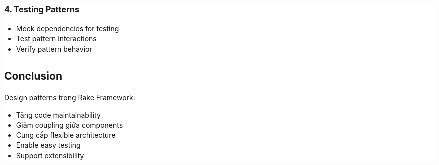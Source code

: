 ### 4. Testing Patterns
- Mock dependencies for testing
- Test pattern interactions
- Verify pattern behavior

## Conclusion

Design patterns trong Rake Framework:
- Tăng code maintainability
- Giảm coupling giữa components
- Cung cấp flexible architecture
- Enable easy testing
- Support extensibility